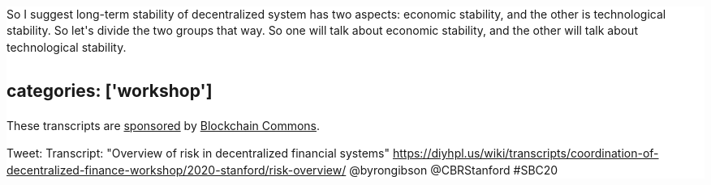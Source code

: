 So I suggest long-term stability of decentralized system has two aspects: economic stability, and the other is technological stability. So let's divide the two groups that way. So one will talk about economic stability, and the other will talk about technological stability.

categories: ['workshop']
----

These transcripts are <a href="https://twitter.com/ChristopherA/status/1228763593782394880">sponsored</a> by <a href="https://blockchaincommons.com/">Blockchain Commons</a>.


Tweet: Transcript: "Overview of risk in decentralized financial systems" https://diyhpl.us/wiki/transcripts/coordination-of-decentralized-finance-workshop/2020-stanford/risk-overview/ @byrongibson @CBRStanford #SBC20
